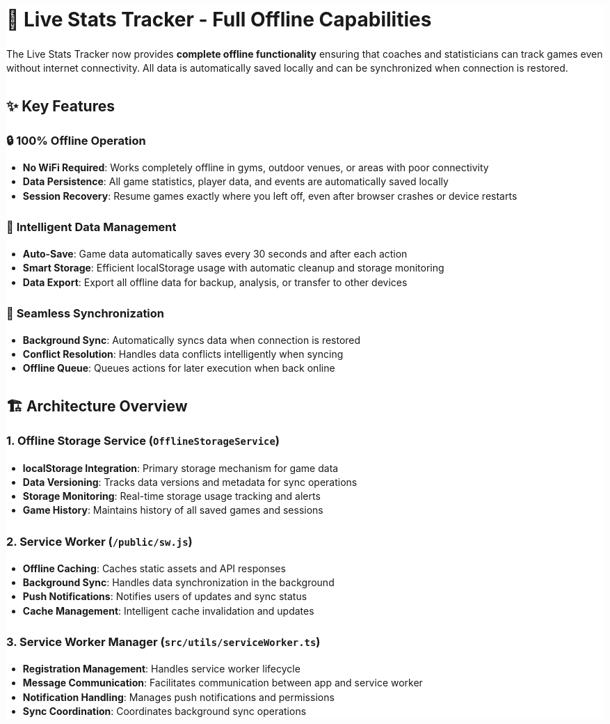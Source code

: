 # 🚀 Live Stats Tracker - Full Offline Capabilities

The Live Stats Tracker now provides **complete offline functionality** ensuring that coaches and statisticians can track games even without internet connectivity. All data is automatically saved locally and can be synchronized when connection is restored.

## ✨ Key Features

### 🔒 **100% Offline Operation**
- **No WiFi Required**: Works completely offline in gyms, outdoor venues, or areas with poor connectivity
- **Data Persistence**: All game statistics, player data, and events are automatically saved locally
- **Session Recovery**: Resume games exactly where you left off, even after browser crashes or device restarts

### 💾 **Intelligent Data Management**
- **Auto-Save**: Game data automatically saves every 30 seconds and after each action
- **Smart Storage**: Efficient localStorage usage with automatic cleanup and storage monitoring
- **Data Export**: Export all offline data for backup, analysis, or transfer to other devices

### 🔄 **Seamless Synchronization**
- **Background Sync**: Automatically syncs data when connection is restored
- **Conflict Resolution**: Handles data conflicts intelligently when syncing
- **Offline Queue**: Queues actions for later execution when back online

## 🏗️ Architecture Overview

### 1. **Offline Storage Service** (`OfflineStorageService`)
- **localStorage Integration**: Primary storage mechanism for game data
- **Data Versioning**: Tracks data versions and metadata for sync operations
- **Storage Monitoring**: Real-time storage usage tracking and alerts
- **Game History**: Maintains history of all saved games and sessions

### 2. **Service Worker** (`/public/sw.js`)
- **Offline Caching**: Caches static assets and API responses
- **Background Sync**: Handles data synchronization in the background
- **Push Notifications**: Notifies users of updates and sync status
- **Cache Management**: Intelligent cache invalidation and updates

### 3. **Service Worker Manager** (`src/utils/serviceWorker.ts`)
- **Registration Management**: Handles service worker lifecycle
- **Message Communication**: Facilitates communication between app and service worker
- **Notification Handling**: Manages push notifications and permissions
- **Sync Coordination**: Coordinates background sync operations
